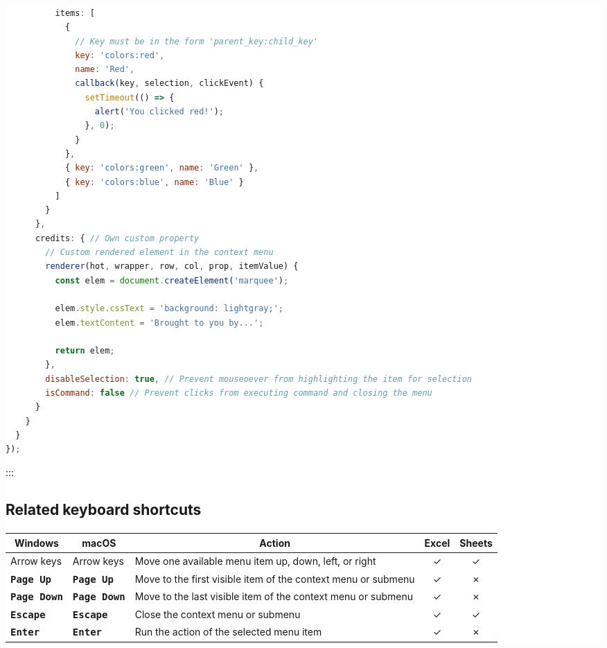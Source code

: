 ```js
          items: [
            {
              // Key must be in the form 'parent_key:child_key'
              key: 'colors:red',
              name: 'Red',
              callback(key, selection, clickEvent) {
                setTimeout(() => {
                  alert('You clicked red!');
                }, 0);
              }
            },
            { key: 'colors:green', name: 'Green' },
            { key: 'colors:blue', name: 'Blue' }
          ]
        }
      },
      credits: { // Own custom property
        // Custom rendered element in the context menu
        renderer(hot, wrapper, row, col, prop, itemValue) {
          const elem = document.createElement('marquee');

          elem.style.cssText = 'background: lightgray;';
          elem.textContent = 'Brought to you by...';

          return elem;
        },
        disableSelection: true, // Prevent mouseoever from highlighting the item for selection
        isCommand: false // Prevent clicks from executing command and closing the menu
      }
    }
  }
});
```
:::

## Related keyboard shortcuts

| Windows                  | macOS                    | Action                                                        |  Excel  | Sheets  |
| ------------------------ | ------------------------ | ------------------------------------------------------------- | :-----: | :-----: |
| Arrow keys               | Arrow keys               | Move one available menu item up, down, left, or right         | &check; | &check; |
| <kbd>**Page Up**</kbd>   | <kbd>**Page Up**</kbd>   | Move to the first visible item of the context menu or submenu | &check; | &cross; |
| <kbd>**Page Down**</kbd> | <kbd>**Page Down**</kbd> | Move to the last visible item of the context menu or submenu  | &check; | &cross; |
| <kbd>**Escape**</kbd>    | <kbd>**Escape**</kbd>    | Close the context menu or submenu                             | &check; | &check; |
| <kbd>**Enter**</kbd>     | <kbd>**Enter**</kbd>     | Run the action of the selected menu item                      | &check; | &cross; |